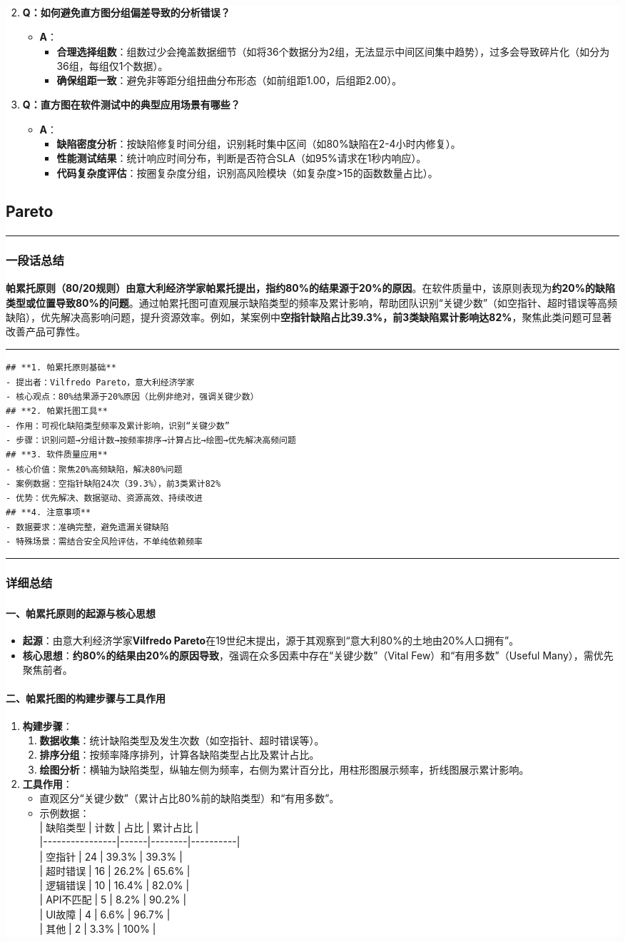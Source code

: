 2. **Q：如何避免直方图分组偏差导致的分析错误？**  
   - **A**：  
     - **合理选择组数**：组数过少会掩盖数据细节（如将36个数据分为2组，无法显示中间区间集中趋势），过多会导致碎片化（如分为36组，每组仅1个数据）。  
     - **确保组距一致**：避免非等距分组扭曲分布形态（如前组距1.00，后组距2.00）。  

3. **Q：直方图在软件测试中的典型应用场景有哪些？**  
   - **A**：  
     - **缺陷密度分析**：按缺陷修复时间分组，识别耗时集中区间（如80%缺陷在2-4小时内修复）。  
     - **性能测试结果**：统计响应时间分布，判断是否符合SLA（如95%请求在1秒内响应）。  
     - **代码复杂度评估**：按圈复杂度分组，识别高风险模块（如复杂度>15的函数数量占比）。

## Pareto


---  
### 一段话总结  
**帕累托原则（80/20规则）**由意大利经济学家帕累托提出，指**约80%的结果源于20%的原因**。在软件质量中，该原则表现为**约20%的缺陷类型或位置导致80%的问题**。通过帕累托图可直观展示缺陷类型的频率及累计影响，帮助团队识别“关键少数”（如空指针、超时错误等高频缺陷），优先解决高影响问题，提升资源效率。例如，某案例中**空指针缺陷占比39.3%，前3类缺陷累计影响达82%**，聚焦此类问题可显著改善产品可靠性。  

---  
```mindmap
## **1. 帕累托原则基础**
- 提出者：Vilfredo Pareto，意大利经济学家
- 核心观点：80%结果源于20%原因（比例非绝对，强调关键少数）
## **2. 帕累托图工具**
- 作用：可视化缺陷类型频率及累计影响，识别“关键少数”
- 步骤：识别问题→分组计数→按频率排序→计算占比→绘图→优先解决高频问题
## **3. 软件质量应用**
- 核心价值：聚焦20%高频缺陷，解决80%问题
- 案例数据：空指针缺陷24次（39.3%），前3类累计82%
- 优势：优先解决、数据驱动、资源高效、持续改进
## **4. 注意事项**
- 数据要求：准确完整，避免遗漏关键缺陷
- 特殊场景：需结合安全风险评估，不单纯依赖频率
```

---  
### 详细总结  
#### 一、帕累托原则的起源与核心思想  
- **起源**：由意大利经济学家**Vilfredo Pareto**在19世纪末提出，源于其观察到“意大利80%的土地由20%人口拥有”。  
- **核心思想**：**约80%的结果由20%的原因导致**，强调在众多因素中存在“关键少数”（Vital Few）和“有用多数”（Useful Many），需优先聚焦前者。  

#### 二、帕累托图的构建步骤与工具作用  
1. **构建步骤**：  
   1. **数据收集**：统计缺陷类型及发生次数（如空指针、超时错误等）。  
   2. **排序分组**：按频率降序排列，计算各缺陷类型占比及累计占比。  
   3. **绘图分析**：横轴为缺陷类型，纵轴左侧为频率，右侧为累计百分比，用柱形图展示频率，折线图展示累计影响。  
2. **工具作用**：  
   - 直观区分“关键少数”（累计占比80%前的缺陷类型）和“有用多数”。  
   - 示例数据：  
     | 缺陷类型       | 计数 | 占比   | 累计占比 |  
     |----------------|------|--------|----------|  
     | 空指针         | 24   | 39.3%  | 39.3%    |  
     | 超时错误       | 16   | 26.2%  | 65.6%    |  
     | 逻辑错误       | 10   | 16.4%  | 82.0%    |  
     | API不匹配      | 5    | 8.2%   | 90.2%    |  
     | UI故障         | 4    | 6.6%   | 96.7%    |  
     | 其他           | 2    | 3.3%   | 100%     |  